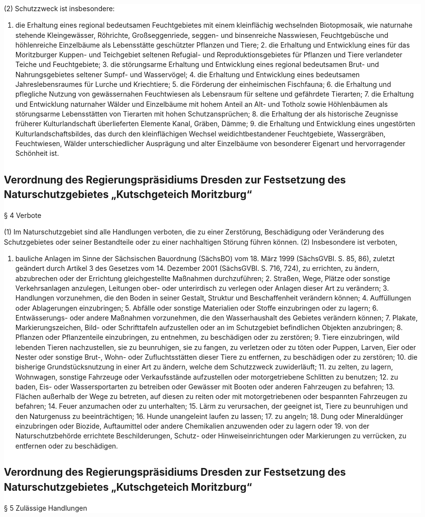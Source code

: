 (2) Schutzzweck ist insbesondere:

1. die Erhaltung eines regional bedeutsamen Feuchtgebietes mit einem kleinflächig wechselnden Biotopmosaik, wie naturnahe stehende Kleingewässer, Röhrichte, Großseggenriede, seggen- und binsenreiche Nasswiesen, Feuchtgebüsche und höhlenreiche Einzelbäume als Lebensstätte geschützter Pflanzen und Tiere; 2. die Erhaltung und Entwicklung eines für das Moritzburger Kuppen- und Teichgebiet seltenen Refugial- und Reproduktionsgebietes für Pflanzen und Tiere verlandeter Teiche und Feuchtgebiete; 3. die störungsarme Erhaltung und Entwicklung eines regional bedeutsamen Brut- und Nahrungsgebietes seltener Sumpf- und Wasservögel; 4. die Erhaltung und Entwicklung eines bedeutsamen Jahreslebensraumes für Lurche und Kriechtiere; 5. die Förderung der einheimischen Fischfauna; 6. die Erhaltung und pflegliche Nutzung von gewässernahen Feuchtwiesen als Lebensraum für seltene und gefährdete Tierarten; 7. die Erhaltung und Entwicklung naturnaher Wälder und Einzelbäume mit hohem Anteil an Alt- und Totholz sowie Höhlenbäumen als störungsarme Lebensstätten von Tierarten mit hohen Schutzansprüchen; 8. die Erhaltung der als historische Zeugnisse früherer Kulturlandschaft überlieferten Elemente Kanal, Gräben, Dämme; 9. die Erhaltung und Entwicklung eines ungestörten Kulturlandschaftsbildes, das durch den kleinflächigen Wechsel weidichtbestandener Feuchtgebiete, Wassergräben, Feuchtwiesen, Wälder unterschiedlicher Ausprägung und alter Einzelbäume von besonderer Eigenart und hervorragender Schönheit ist. 
## Verordnung des Regierungspräsidiums Dresden zur Festsetzung des Naturschutzgebietes „Kutschgeteich Moritzburg“ 
 § 4 Verbote

(1) Im Naturschutzgebiet sind alle Handlungen verboten, die zu einer Zerstörung, Beschädigung oder Veränderung des Schutzgebietes oder seiner Bestandteile oder zu einer nachhaltigen Störung führen können. (2) Insbesondere ist verboten,

1. bauliche Anlagen im Sinne der Sächsischen Bauordnung (SächsBO) vom 18. März 1999 (SächsGVBl. S. 85, 86), zuletzt geändert durch Artikel 3 des Gesetzes vom 14. Dezember 2001 (SächsGVBl. S. 716, 724), zu errichten, zu ändern, abzubrechen oder der Errichtung gleichgestellte Maßnahmen durchzuführen; 2. Straßen, Wege, Plätze oder sonstige Verkehrsanlagen anzulegen, Leitungen ober- oder unterirdisch zu verlegen oder Anlagen dieser Art zu verändern; 3. Handlungen vorzunehmen, die den Boden in seiner Gestalt, Struktur und Beschaffenheit verändern können; 4. Auffüllungen oder Ablagerungen einzubringen; 5. Abfälle oder sonstige Materialien oder Stoffe einzubringen oder zu lagern; 6. Entwässerungs- oder andere Maßnahmen vorzunehmen, die den Wasserhaushalt des Gebietes verändern können; 7. Plakate, Markierungszeichen, Bild- oder Schrifttafeln aufzustellen oder an im Schutzgebiet befindlichen Objekten anzubringen; 8. Pflanzen oder Pflanzenteile einzubringen, zu entnehmen, zu beschädigen oder zu zerstören; 9. Tiere einzubringen, wild lebenden Tieren nachzustellen, sie zu beunruhigen, sie zu fangen, zu verletzen oder zu töten oder Puppen, Larven, Eier oder Nester oder sonstige Brut-, Wohn- oder Zufluchtsstätten dieser Tiere zu entfernen, zu beschädigen oder zu zerstören; 10. die bisherige Grundstücksnutzung in einer Art zu ändern, welche dem Schutzzweck zuwiderläuft; 11. zu zelten, zu lagern, Wohnwagen, sonstige Fahrzeuge oder Verkaufsstände aufzustellen oder motorgetriebene Schlitten zu benutzen; 12. zu baden, Eis- oder Wassersportarten zu betreiben oder Gewässer mit Booten oder anderen Fahrzeugen zu befahren; 13. Flächen außerhalb der Wege zu betreten, auf diesen zu reiten oder mit motorgetriebenen oder bespannten Fahrzeugen zu befahren; 14. Feuer anzumachen oder zu unterhalten; 15. Lärm zu verursachen, der geeignet ist, Tiere zu beunruhigen und den Naturgenuss zu beeinträchtigen; 16. Hunde unangeleint laufen zu lassen; 17. zu angeln; 18. Dung oder Mineraldünger einzubringen oder Biozide, Auftaumittel oder andere Chemikalien anzuwenden oder zu lagern oder 19. von der Naturschutzbehörde errichtete Beschilderungen, Schutz- oder Hinweiseinrichtungen oder Markierungen zu verrücken, zu entfernen oder zu beschädigen. 
## Verordnung des Regierungspräsidiums Dresden zur Festsetzung des Naturschutzgebietes „Kutschgeteich Moritzburg“ 
 § 5 Zulässige Handlungen
